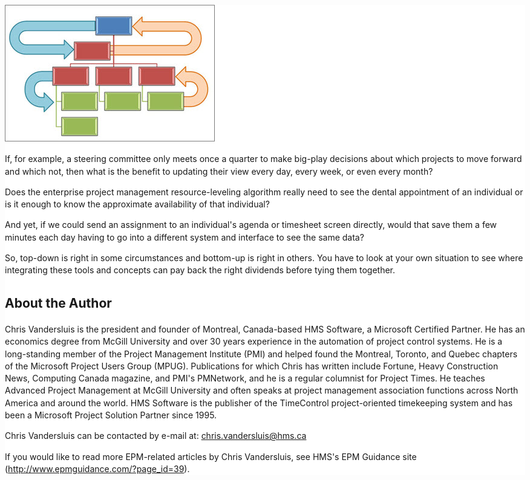     
    

  
    
    
![Diagram showing a workflow](images/677b3a2e-de4c-4409-951a-b0b702d64143.jpg)
  
    
    
If, for example, a steering committee only meets once a quarter to make big-play decisions about which projects to move forward and which not, then what is the benefit to updating their view every day, every week, or even every month? 
  
    
    
Does the enterprise project management resource-leveling algorithm really need to see the dental appointment of an individual or is it enough to know the approximate availability of that individual?
  
    
    
And yet, if we could send an assignment to an individual's agenda or timesheet screen directly, would that save them a few minutes each day having to go into a different system and interface to see the same data? 
  
    
    
So, top-down is right in some circumstances and bottom-up is right in others. You have to look at your own situation to see where integrating these tools and concepts can pay back the right dividends before tying them together. 
  
    
    

## About the Author

Chris Vandersluis is the president and founder of Montreal, Canada-based HMS Software, a Microsoft Certified Partner. He has an economics degree from McGill University and over 30 years experience in the automation of project control systems. He is a long-standing member of the Project Management Institute (PMI) and helped found the Montreal, Toronto, and Quebec chapters of the Microsoft Project Users Group (MPUG). Publications for which Chris has written include Fortune, Heavy Construction News, Computing Canada magazine, and PMI's PMNetwork, and he is a regular columnist for Project Times. He teaches Advanced Project Management at McGill University and often speaks at project management association functions across North America and around the world. HMS Software is the publisher of the TimeControl project-oriented timekeeping system and has been a Microsoft Project Solution Partner since 1995. 
  
    
    
Chris Vandersluis can be contacted by e-mail at: chris.vandersluis@hms.ca
  
    
    
If you would like to read more EPM-related articles by Chris Vandersluis, see HMS's EPM Guidance site (http://www.epmguidance.com/?page_id=39).
  
    
    
